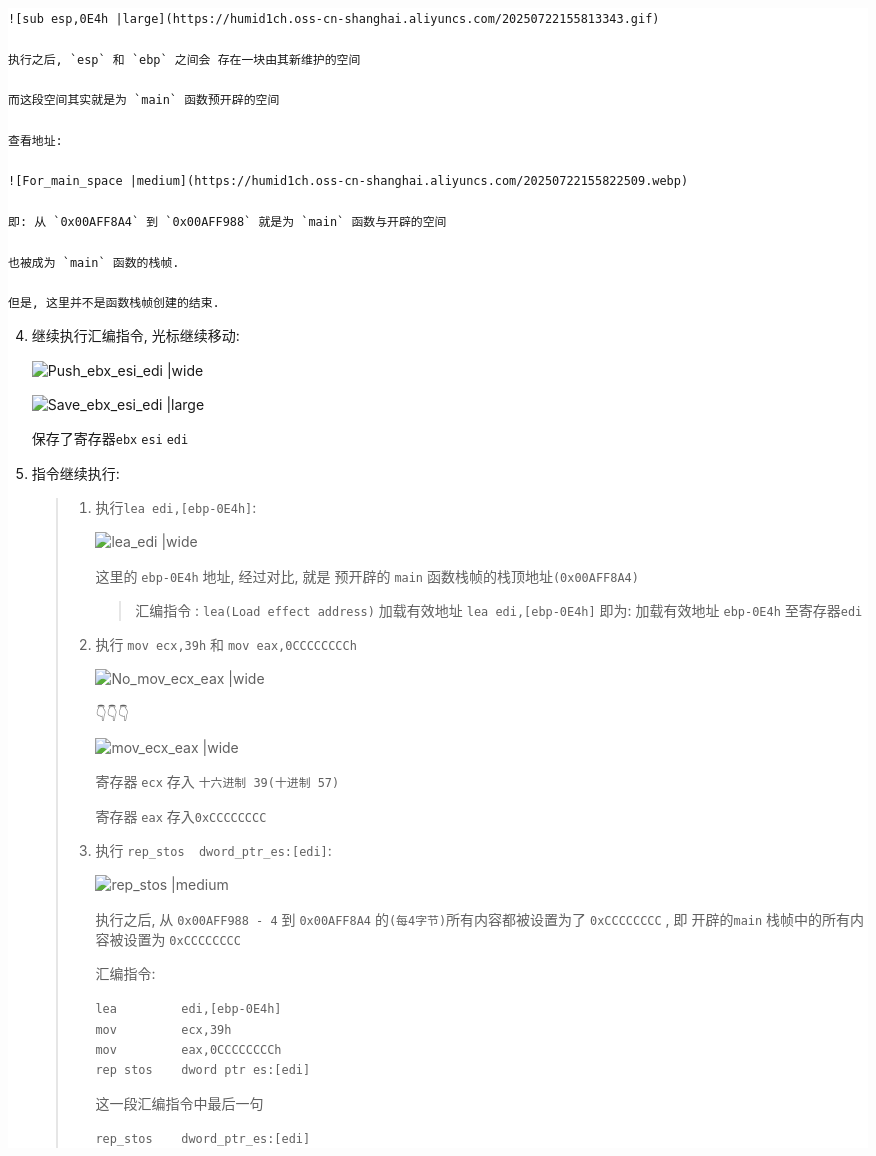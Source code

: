     ![sub esp,0E4h |large](https://humid1ch.oss-cn-shanghai.aliyuncs.com/20250722155813343.gif)

    执行之后, `esp` 和 `ebp` 之间会 存在一块由其新维护的空间

    而这段空间其实就是为 `main` 函数预开辟的空间

    查看地址: 

    ![For_main_space |medium](https://humid1ch.oss-cn-shanghai.aliyuncs.com/20250722155822509.webp)

    即: 从 `0x00AFF8A4` 到 `0x00AFF988` 就是为 `main` 函数与开辟的空间

    也被成为 `main` 函数的栈帧. 

    但是, 这里并不是函数栈帧创建的结束. 

4. 继续执行汇编指令, 光标继续移动: 

    ![Push_ebx_esi_edi |wide](https://humid1ch.oss-cn-shanghai.aliyuncs.com/20250722155824372.webp)

    ![Save_ebx_esi_edi |large](https://humid1ch.oss-cn-shanghai.aliyuncs.com/20250722155825833.gif)

    保存了寄存器`ebx` `esi` `edi`

5. 指令继续执行: 

    > 1. 执行`lea edi,[ebp-0E4h]`:
    >
    >     ![lea_edi |wide](https://humid1ch.oss-cn-shanghai.aliyuncs.com/20250722155829113.webp)
    >
    >       这里的 `ebp-0E4h` 地址, 经过对比, 就是 预开辟的 `main` 函数栈帧的栈顶地址`(0x00AFF8A4)`
    >
    >     > 汇编指令 : `lea(Load effect address)`   加载有效地址
    >     > `lea edi,[ebp-0E4h]`  即为: 加载有效地址 `ebp-0E4h` 至寄存器`edi`
    >
    > 2. 执行 `mov ecx,39h` 和 `mov eax,0CCCCCCCCh`
    >
    >     ![No_mov_ecx_eax |wide](https://humid1ch.oss-cn-shanghai.aliyuncs.com/20250722155830664.webp)
    >
    >     👇👇👇
    >
    >     ![mov_ecx_eax |wide](https://humid1ch.oss-cn-shanghai.aliyuncs.com/20250722155832375.webp)
    >
    >     寄存器 `ecx` 存入 `十六进制 39(十进制 57)`
    >
    >     寄存器 `eax` 存入`0xCCCCCCCC`
    >
    > 3. 执行 `rep_stos  dword_ptr_es:[edi]`:
    >
    >     ![rep_stos |medium](https://humid1ch.oss-cn-shanghai.aliyuncs.com/20250722155834695.webp)
    >
    >     执行之后, 从 `0x00AFF988 - 4` 到 `0x00AFF8A4` 的`(每4字节)`所有内容都被设置为了 `0xCCCCCCCC` , 即 开辟的`main` 栈帧中的所有内容被设置为 `0xCCCCCCCC` 
    >
    >     汇编指令:
    >
    >     ```
    >     lea         edi,[ebp-0E4h]  
    >     mov         ecx,39h  
    >     mov         eax,0CCCCCCCCh  
    >     rep stos    dword ptr es:[edi]
    >     ```
    >
    >     这一段汇编指令中最后一句
    >
    >     `rep_stos    dword_ptr_es:[edi]`
    >